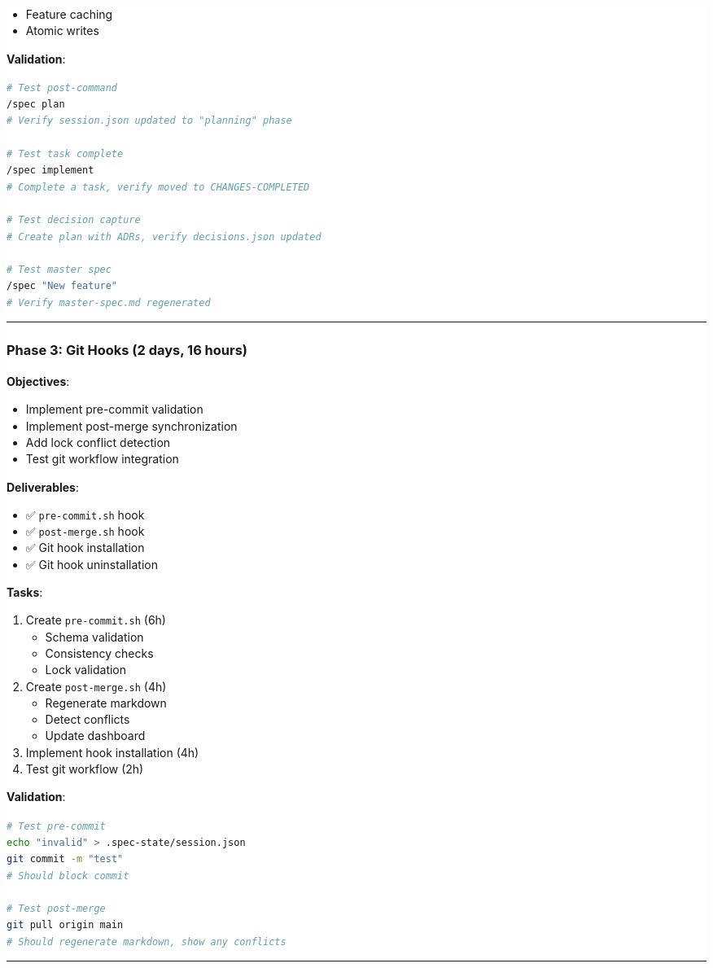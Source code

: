    - Feature caching
   - Atomic writes

**Validation**:
```bash
# Test post-command
/spec plan
# Verify session.json updated to "planning" phase

# Test task complete
/spec implement
# Complete a task, verify moved to CHANGES-COMPLETED

# Test decision capture
# Create plan with ADRs, verify decisions.json updated

# Test master spec
/spec "New feature"
# Verify master-spec.md regenerated
```

---

### Phase 3: Git Hooks (2 days, 16 hours)

**Objectives**:
- Implement pre-commit validation
- Implement post-merge synchronization
- Add lock conflict detection
- Test git workflow integration

**Deliverables**:
- ✅ `pre-commit.sh` hook
- ✅ `post-merge.sh` hook
- ✅ Git hook installation
- ✅ Git hook uninstallation

**Tasks**:
1. Create `pre-commit.sh` (6h)
   - Schema validation
   - Consistency checks
   - Lock validation
2. Create `post-merge.sh` (4h)
   - Regenerate markdown
   - Detect conflicts
   - Update dashboard
3. Implement hook installation (4h)
4. Test git workflow (2h)

**Validation**:
```bash
# Test pre-commit
echo "invalid" > .spec-state/session.json
git commit -m "test"
# Should block commit

# Test post-merge
git pull origin main
# Should regenerate markdown, show any conflicts
```

---